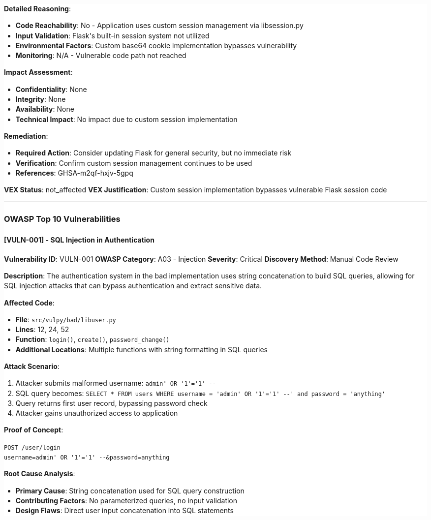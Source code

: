 **Detailed Reasoning**:
- **Code Reachability**: No - Application uses custom session management via libsession.py
- **Input Validation**: Flask's built-in session system not utilized
- **Environmental Factors**: Custom base64 cookie implementation bypasses vulnerability
- **Monitoring**: N/A - Vulnerable code path not reached

**Impact Assessment**:
- **Confidentiality**: None
- **Integrity**: None
- **Availability**: None
- **Technical Impact**: No impact due to custom session implementation

**Remediation**:
- **Required Action**: Consider updating Flask for general security, but no immediate risk
- **Verification**: Confirm custom session management continues to be used
- **References**: GHSA-m2qf-hxjv-5gpq

**VEX Status**: not_affected
**VEX Justification**: Custom session implementation bypasses vulnerable Flask session code

---

### OWASP Top 10 Vulnerabilities

#### [VULN-001] - SQL Injection in Authentication

**Vulnerability ID**: VULN-001
**OWASP Category**: A03 - Injection
**Severity**: Critical
**Discovery Method**: Manual Code Review

**Description**:
The authentication system in the bad implementation uses string concatenation to build SQL queries, allowing for SQL injection attacks that can bypass authentication and extract sensitive data.

**Affected Code**:
- **File**: `src/vulpy/bad/libuser.py`
- **Lines**: 12, 24, 52
- **Function**: `login()`, `create()`, `password_change()`
- **Additional Locations**: Multiple functions with string formatting in SQL queries

**Attack Scenario**:
1. Attacker submits malformed username: `admin' OR '1'='1' --`
2. SQL query becomes: `SELECT * FROM users WHERE username = 'admin' OR '1'='1' --' and password = 'anything'`
3. Query returns first user record, bypassing password check
4. Attacker gains unauthorized access to application

**Proof of Concept**:
```
POST /user/login
username=admin' OR '1'='1' --&password=anything
```

**Root Cause Analysis**:
- **Primary Cause**: String concatenation used for SQL query construction
- **Contributing Factors**: No parameterized queries, no input validation
- **Design Flaws**: Direct user input concatenation into SQL statements
